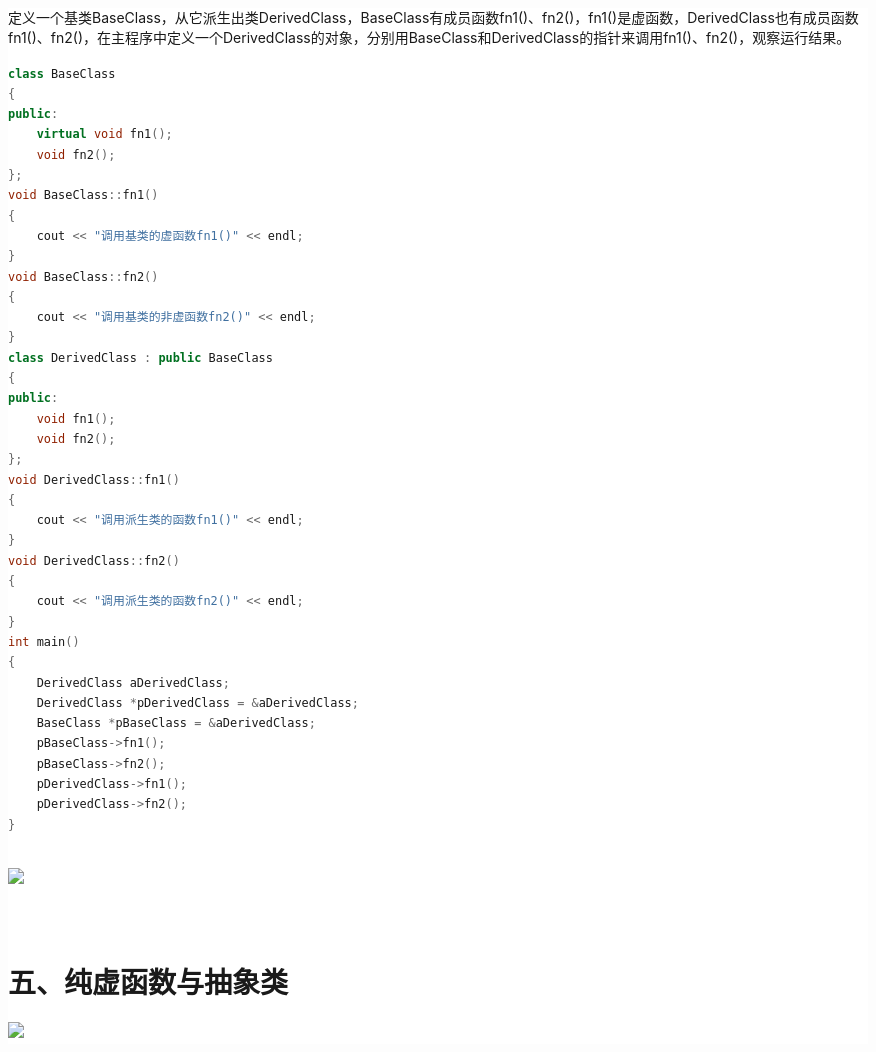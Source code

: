 定义一个基类BaseClass，从它派生出类DerivedClass，BaseClass有成员函数fn1()、fn2()，fn1()是虚函数，DerivedClass也有成员函数fn1()、fn2()，在主程序中定义一个DerivedClass的对象，分别用BaseClass和DerivedClass的指针来调用fn1()、fn2()，观察运行结果。

```c++
class BaseClass
{
public:
    virtual void fn1();
    void fn2();
};
void BaseClass::fn1()
{
    cout << "调用基类的虚函数fn1()" << endl;
}
void BaseClass::fn2()
{
    cout << "调用基类的非虚函数fn2()" << endl;
}
class DerivedClass : public BaseClass
{
public:
    void fn1();
    void fn2();
};
void DerivedClass::fn1()
{
    cout << "调用派生类的函数fn1()" << endl;
}
void DerivedClass::fn2()
{
    cout << "调用派生类的函数fn2()" << endl;
}
int main()
{
    DerivedClass aDerivedClass;
    DerivedClass *pDerivedClass = &aDerivedClass;
    BaseClass *pBaseClass = &aDerivedClass;
    pBaseClass->fn1();
    pBaseClass->fn2(); 
    pDerivedClass->fn1();
    pDerivedClass->fn2();
}
```

<br />![](https://cdn.nlark.com/yuque/0/2020/png/1237282/1586153149724-5050f457-d64f-401b-911f-cd87d7cef7ba.png#align=left&display=inline&height=108&originHeight=108&originWidth=247&size=0&status=done&style=none&width=247)

<br>



# 五、纯虚函数与抽象类

![](https://cdn.nlark.com/yuque/0/2020/png/1237282/1586153149829-2dcc81c7-0043-4e4b-86ee-bdc37db3ff30.png#align=left&display=inline&height=518&originHeight=518&originWidth=679&size=0&status=done&style=none&width=679)
